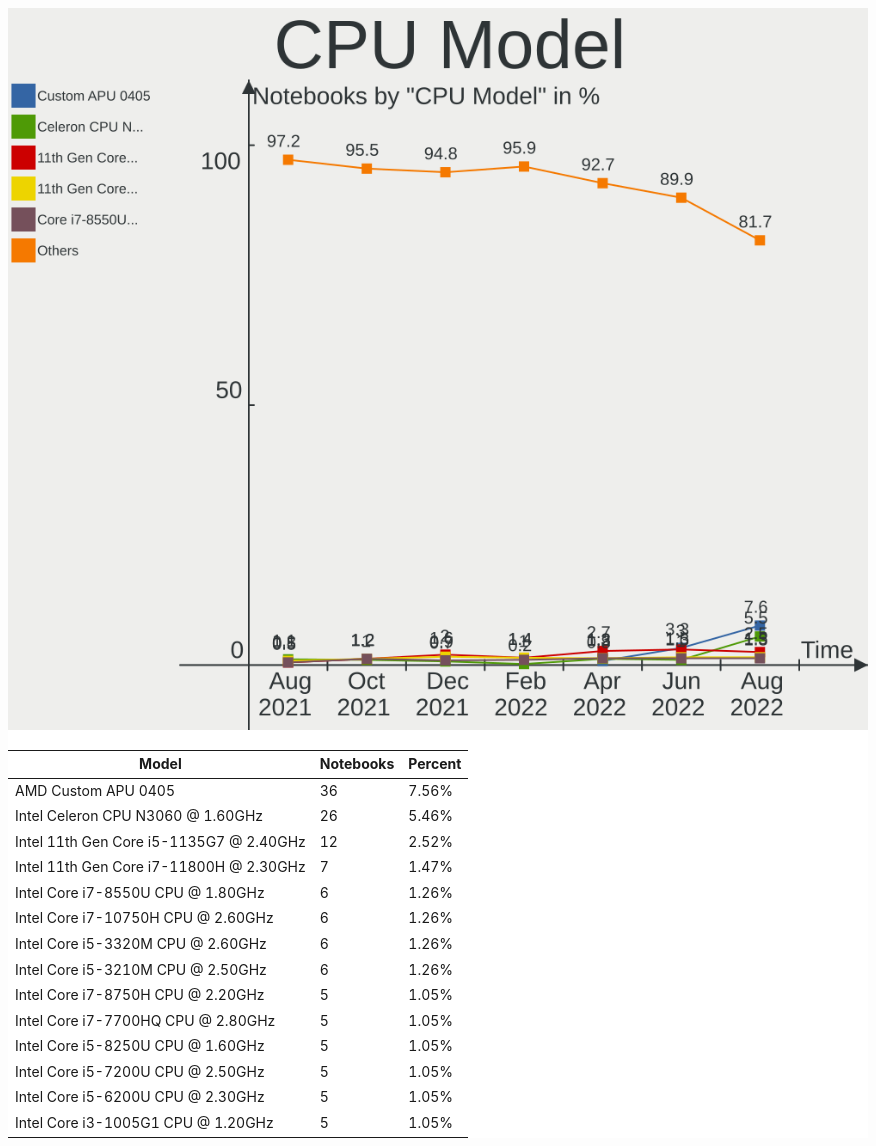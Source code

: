 ![CPU Model](./images/line_chart/cpu_model.svg)

| Model                                   | Notebooks | Percent |
|-----------------------------------------|-----------|---------|
| AMD Custom APU 0405                     | 36        | 7.56%   |
| Intel Celeron CPU N3060 @ 1.60GHz       | 26        | 5.46%   |
| Intel 11th Gen Core i5-1135G7 @ 2.40GHz | 12        | 2.52%   |
| Intel 11th Gen Core i7-11800H @ 2.30GHz | 7         | 1.47%   |
| Intel Core i7-8550U CPU @ 1.80GHz       | 6         | 1.26%   |
| Intel Core i7-10750H CPU @ 2.60GHz      | 6         | 1.26%   |
| Intel Core i5-3320M CPU @ 2.60GHz       | 6         | 1.26%   |
| Intel Core i5-3210M CPU @ 2.50GHz       | 6         | 1.26%   |
| Intel Core i7-8750H CPU @ 2.20GHz       | 5         | 1.05%   |
| Intel Core i7-7700HQ CPU @ 2.80GHz      | 5         | 1.05%   |
| Intel Core i5-8250U CPU @ 1.60GHz       | 5         | 1.05%   |
| Intel Core i5-7200U CPU @ 2.50GHz       | 5         | 1.05%   |
| Intel Core i5-6200U CPU @ 2.30GHz       | 5         | 1.05%   |
| Intel Core i3-1005G1 CPU @ 1.20GHz      | 5         | 1.05%   |